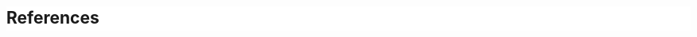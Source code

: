 ## References

[^1]: [Packages in Python](https://docs.python.org/3/tutorial/modules.html#packages)

[^2]: [From Python2 to Python3](https://www.ibm.com/docs/en/cloud-pak-sec-aas?topic=scripts-python-2-python-3-differences)

[^3]: [Pip official docs](https://pypi.org/project/pip/)